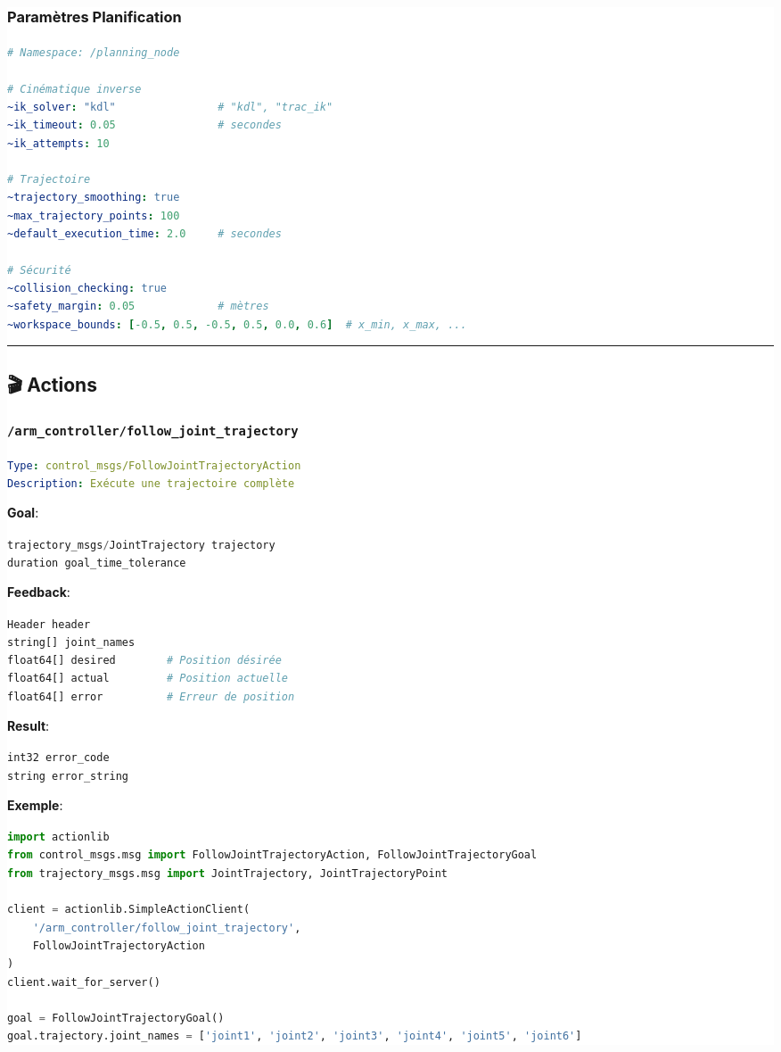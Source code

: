 ### Paramètres Planification

```yaml
# Namespace: /planning_node

# Cinématique inverse
~ik_solver: "kdl"                # "kdl", "trac_ik"
~ik_timeout: 0.05                # secondes
~ik_attempts: 10

# Trajectoire
~trajectory_smoothing: true
~max_trajectory_points: 100
~default_execution_time: 2.0     # secondes

# Sécurité
~collision_checking: true
~safety_margin: 0.05             # mètres
~workspace_bounds: [-0.5, 0.5, -0.5, 0.5, 0.0, 0.6]  # x_min, x_max, ...
```

---

## 🎬 Actions

### `/arm_controller/follow_joint_trajectory`
```yaml
Type: control_msgs/FollowJointTrajectoryAction
Description: Exécute une trajectoire complète
```

**Goal**:
```python
trajectory_msgs/JointTrajectory trajectory
duration goal_time_tolerance
```

**Feedback**:
```python
Header header
string[] joint_names
float64[] desired        # Position désirée
float64[] actual         # Position actuelle
float64[] error          # Erreur de position
```

**Result**:
```python
int32 error_code
string error_string
```

**Exemple**:
```python
import actionlib
from control_msgs.msg import FollowJointTrajectoryAction, FollowJointTrajectoryGoal
from trajectory_msgs.msg import JointTrajectory, JointTrajectoryPoint

client = actionlib.SimpleActionClient(
    '/arm_controller/follow_joint_trajectory',
    FollowJointTrajectoryAction
)
client.wait_for_server()

goal = FollowJointTrajectoryGoal()
goal.trajectory.joint_names = ['joint1', 'joint2', 'joint3', 'joint4', 'joint5', 'joint6']

```